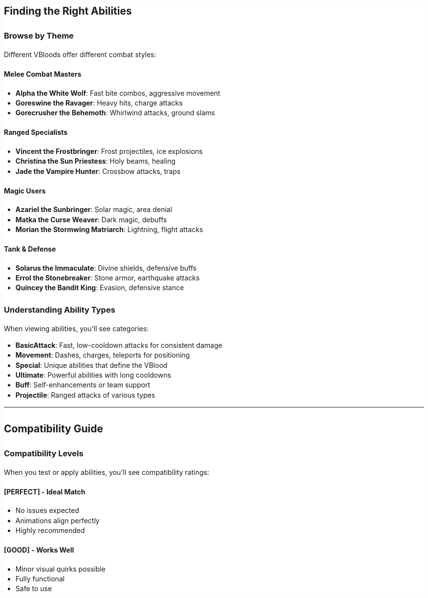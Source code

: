 ## Finding the Right Abilities

### Browse by Theme

Different VBloods offer different combat styles:

#### Melee Combat Masters
- **Alpha the White Wolf**: Fast bite combos, aggressive movement
- **Goreswine the Ravager**: Heavy hits, charge attacks
- **Gorecrusher the Behemoth**: Whirlwind attacks, ground slams

#### Ranged Specialists
- **Vincent the Frostbringer**: Frost projectiles, ice explosions
- **Christina the Sun Priestess**: Holy beams, healing
- **Jade the Vampire Hunter**: Crossbow attacks, traps

#### Magic Users
- **Azariel the Sunbringer**: Solar magic, area denial
- **Matka the Curse Weaver**: Dark magic, debuffs
- **Morian the Stormwing Matriarch**: Lightning, flight attacks

#### Tank & Defense
- **Solarus the Immaculate**: Divine shields, defensive buffs
- **Errol the Stonebreaker**: Stone armor, earthquake attacks
- **Quincey the Bandit King**: Evasion, defensive stance

### Understanding Ability Types

When viewing abilities, you'll see categories:

- **BasicAttack**: Fast, low-cooldown attacks for consistent damage
- **Movement**: Dashes, charges, teleports for positioning
- **Special**: Unique abilities that define the VBlood
- **Ultimate**: Powerful abilities with long cooldowns
- **Buff**: Self-enhancements or team support
- **Projectile**: Ranged attacks of various types

---

## Compatibility Guide

### Compatibility Levels

When you test or apply abilities, you'll see compatibility ratings:

#### [PERFECT] - Ideal Match
- No issues expected
- Animations align perfectly
- Highly recommended

#### [GOOD] - Works Well
- Minor visual quirks possible
- Fully functional
- Safe to use
